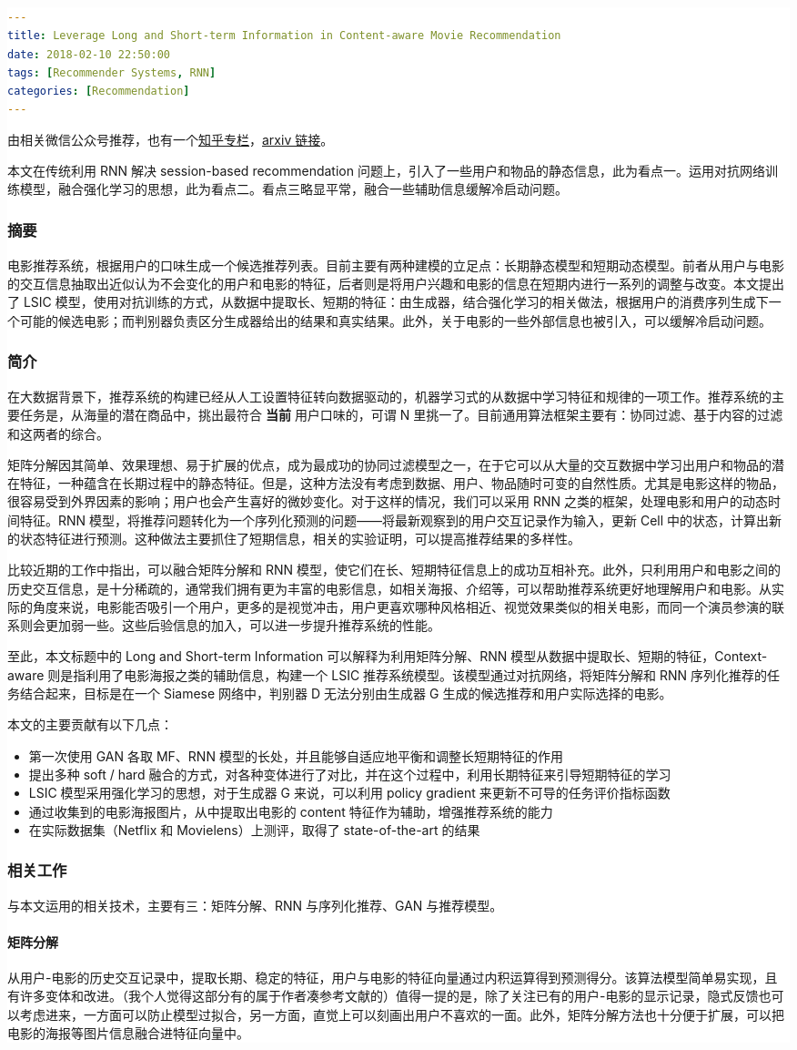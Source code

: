 ```yaml
---
title: Leverage Long and Short-term Information in Content-aware Movie Recommendation
date: 2018-02-10 22:50:00
tags: [Recommender Systems, RNN]
categories: [Recommendation] 
---
```


由相关微信公众号推荐，也有一个[知乎专栏](https://zhuanlan.zhihu.com/p/32425103)，[arxiv 链接](https://arxiv.org/abs/1712.09059)。

本文在传统利用 RNN 解决 session-based recommendation 问题上，引入了一些用户和物品的静态信息，此为看点一。运用对抗网络训练模型，融合强化学习的思想，此为看点二。看点三略显平常，融合一些辅助信息缓解冷启动问题。



### 摘要

电影推荐系统，根据用户的口味生成一个候选推荐列表。目前主要有两种建模的立足点：长期静态模型和短期动态模型。前者从用户与电影的交互信息抽取出近似认为不会变化的用户和电影的特征，后者则是将用户兴趣和电影的信息在短期内进行一系列的调整与改变。本文提出了 LSIC 模型，使用对抗训练的方式，从数据中提取长、短期的特征：由生成器，结合强化学习的相关做法，根据用户的消费序列生成下一个可能的候选电影；而判别器负责区分生成器给出的结果和真实结果。此外，关于电影的一些外部信息也被引入，可以缓解冷启动问题。

### 简介

在大数据背景下，推荐系统的构建已经从人工设置特征转向数据驱动的，机器学习式的从数据中学习特征和规律的一项工作。推荐系统的主要任务是，从海量的潜在商品中，挑出最符合 **当前** 用户口味的，可谓 N 里挑一了。目前通用算法框架主要有：协同过滤、基于内容的过滤和这两者的综合。

矩阵分解因其简单、效果理想、易于扩展的优点，成为最成功的协同过滤模型之一，在于它可以从大量的交互数据中学习出用户和物品的潜在特征，一种蕴含在长期过程中的静态特征。但是，这种方法没有考虑到数据、用户、物品随时可变的自然性质。尤其是电影这样的物品，很容易受到外界因素的影响；用户也会产生喜好的微妙变化。对于这样的情况，我们可以采用 RNN 之类的框架，处理电影和用户的动态时间特征。RNN 模型，将推荐问题转化为一个序列化预测的问题——将最新观察到的用户交互记录作为输入，更新 Cell 中的状态，计算出新的状态特征进行预测。这种做法主要抓住了短期信息，相关的实验证明，可以提高推荐结果的多样性。

比较近期的工作中指出，可以融合矩阵分解和 RNN 模型，使它们在长、短期特征信息上的成功互相补充。此外，只利用用户和电影之间的历史交互信息，是十分稀疏的，通常我们拥有更为丰富的电影信息，如相关海报、介绍等，可以帮助推荐系统更好地理解用户和电影。从实际的角度来说，电影能否吸引一个用户，更多的是视觉冲击，用户更喜欢哪种风格相近、视觉效果类似的相关电影，而同一个演员参演的联系则会更加弱一些。这些后验信息的加入，可以进一步提升推荐系统的性能。

至此，本文标题中的 Long and Short-term Information 可以解释为利用矩阵分解、RNN 模型从数据中提取长、短期的特征，Context-aware 则是指利用了电影海报之类的辅助信息，构建一个 LSIC 推荐系统模型。该模型通过对抗网络，将矩阵分解和 RNN 序列化推荐的任务结合起来，目标是在一个 Siamese 网络中，判别器 D 无法分别由生成器 G 生成的候选推荐和用户实际选择的电影。

本文的主要贡献有以下几点：

* 第一次使用 GAN 各取 MF、RNN 模型的长处，并且能够自适应地平衡和调整长短期特征的作用
* 提出多种 soft / hard 融合的方式，对各种变体进行了对比，并在这个过程中，利用长期特征来引导短期特征的学习
* LSIC 模型采用强化学习的思想，对于生成器 G 来说，可以利用 policy  gradient 来更新不可导的任务评价指标函数
* 通过收集到的电影海报图片，从中提取出电影的 content 特征作为辅助，增强推荐系统的能力
* 在实际数据集（Netflix 和 Movielens）上测评，取得了 state-of-the-art 的结果

### 相关工作

与本文运用的相关技术，主要有三：矩阵分解、RNN 与序列化推荐、GAN 与推荐模型。

#### 矩阵分解

从用户-电影的历史交互记录中，提取长期、稳定的特征，用户与电影的特征向量通过内积运算得到预测得分。该算法模型简单易实现，且有许多变体和改进。（我个人觉得这部分有的属于作者凑参考文献的）值得一提的是，除了关注已有的用户-电影的显示记录，隐式反馈也可以考虑进来，一方面可以防止模型过拟合，另一方面，直觉上可以刻画出用户不喜欢的一面。此外，矩阵分解方法也十分便于扩展，可以把电影的海报等图片信息融合进特征向量中。
